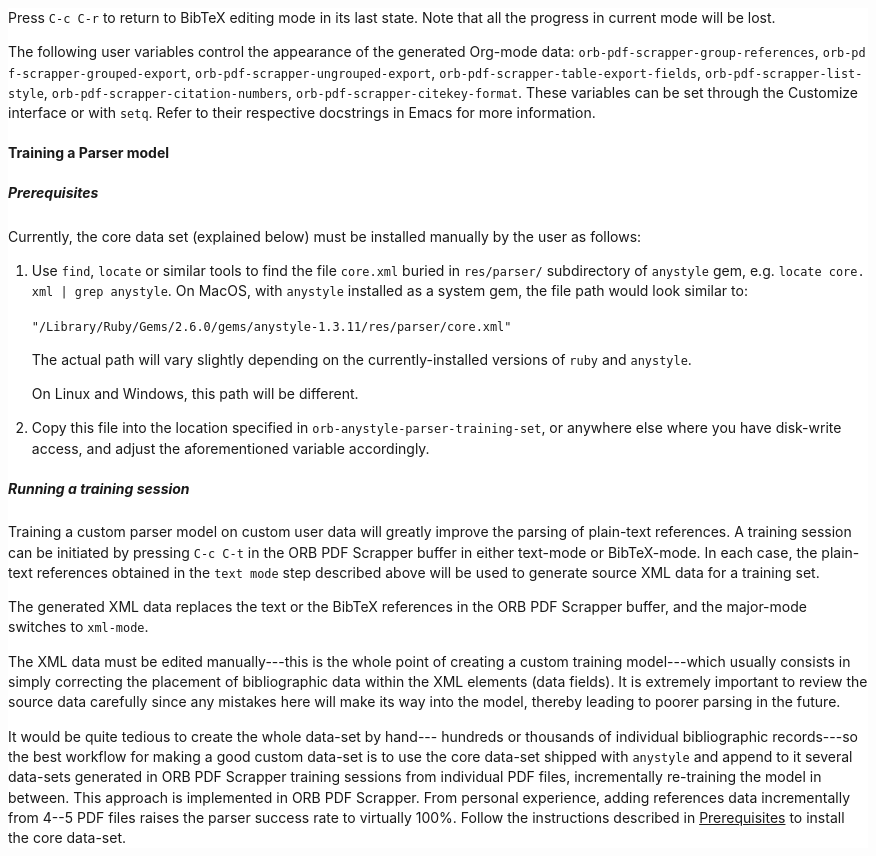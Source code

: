 Press `C-c C-r` to return to BibTeX editing mode in its last state.
Note that all the progress in current mode will be lost.

The following user variables control the appearance of the generated Org-mode
data: `orb-pdf-scrapper-group-references`, `orb-pdf-scrapper-grouped-export`,
`orb-pdf-scrapper-ungrouped-export`, `orb-pdf-scrapper-table-export-fields`,
`orb-pdf-scrapper-list-style`, `orb-pdf-scrapper-citation-numbers`,
`orb-pdf-scrapper-citekey-format`.  These variables can be set through the
Customize interface or with `setq`.  Refer to their respective docstrings in
Emacs for more information.

#### Training a Parser model
##### <a name="parser-model-prerequisites"></a>Prerequisites
Currently, the core data set (explained below) must be installed manually by the user as follows:

1. Use `find`, `locate` or similar tools to find the file `core.xml` buried in
   `res/parser/` subdirectory of `anystyle` gem, e.g. `locate core.xml | grep
   anystyle`.  On MacOS, with `anystyle` installed as a system gem, the file
   path would look similar to:

   `"/Library/Ruby/Gems/2.6.0/gems/anystyle-1.3.11/res/parser/core.xml"`

   The actual path will vary slightly depending on the currently-installed
   versions of `ruby` and `anystyle`.

   On Linux and Windows, this path will be different.
2. Copy this file into the location specified in
   `orb-anystyle-parser-training-set`, or anywhere else where you have
   disk-write access, and adjust the aforementioned variable accordingly.

##### <a name="parser-model-running"></a>Running a training session
Training a custom parser model on custom user data will greatly improve the
parsing of plain-text references.  A training session can be initiated by
pressing `C-c C-t` in the ORB PDF Scrapper buffer in either text-mode or
BibTeX-mode.  In each case, the plain-text references obtained in the `text
mode` step described above will be used to generate source XML data for
a training set.

The generated XML data replaces the text or the BibTeX references in the
ORB PDF Scrapper buffer, and the major-mode switches to `xml-mode`.

The XML data must be edited manually---this is the whole point of creating
a custom training model---which usually consists in simply correcting the
placement of bibliographic data within the XML elements (data fields).  It is
extremely important to review the source data carefully since any mistakes
here will make its way into the model, thereby leading to poorer parsing in
the future.

It would be quite tedious to create the whole data-set by hand--- hundreds or
thousands of individual bibliographic records---so the best workflow for
making a good custom data-set is to use the core data-set shipped with
`anystyle` and append to it several data-sets generated in ORB PDF Scrapper
training sessions from individual PDF files, incrementally re-training the
model in between.  This approach is implemented in ORB PDF Scrapper.  From
personal experience, adding references data incrementally from 4--5 PDF files
raises the parser success rate to virtually 100%.  Follow the instructions
described in [Prerequisites](#parser-model-prerequisites) to install the core
data-set.
